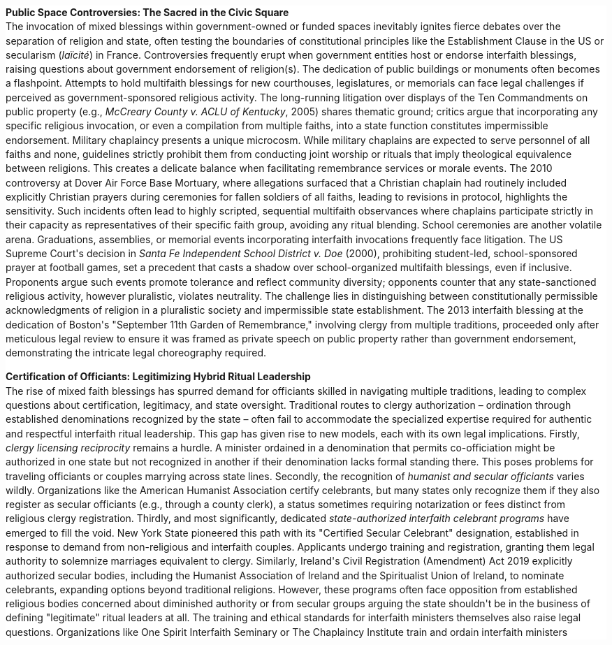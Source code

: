 **Public Space Controversies: The Sacred in the Civic Square**  
The invocation of mixed blessings within government-owned or funded spaces inevitably ignites fierce debates over the separation of religion and state, often testing the boundaries of constitutional principles like the Establishment Clause in the US or secularism (*laïcité*) in France. Controversies frequently erupt when government entities host or endorse interfaith blessings, raising questions about government endorsement of religion(s). The dedication of public buildings or monuments often becomes a flashpoint. Attempts to hold multifaith blessings for new courthouses, legislatures, or memorials can face legal challenges if perceived as government-sponsored religious activity. The long-running litigation over displays of the Ten Commandments on public property (e.g., *McCreary County v. ACLU of Kentucky*, 2005) shares thematic ground; critics argue that incorporating any specific religious invocation, or even a compilation from multiple faiths, into a state function constitutes impermissible endorsement. Military chaplaincy presents a unique microcosm. While military chaplains are expected to serve personnel of all faiths and none, guidelines strictly prohibit them from conducting joint worship or rituals that imply theological equivalence between religions. This creates a delicate balance when facilitating remembrance services or morale events. The 2010 controversy at Dover Air Force Base Mortuary, where allegations surfaced that a Christian chaplain had routinely included explicitly Christian prayers during ceremonies for fallen soldiers of all faiths, leading to revisions in protocol, highlights the sensitivity. Such incidents often lead to highly scripted, sequential multifaith observances where chaplains participate strictly in their capacity as representatives of their specific faith group, avoiding any ritual blending. School ceremonies are another volatile arena. Graduations, assemblies, or memorial events incorporating interfaith invocations frequently face litigation. The US Supreme Court's decision in *Santa Fe Independent School District v. Doe* (2000), prohibiting student-led, school-sponsored prayer at football games, set a precedent that casts a shadow over school-organized multifaith blessings, even if inclusive. Proponents argue such events promote tolerance and reflect community diversity; opponents counter that any state-sanctioned religious activity, however pluralistic, violates neutrality. The challenge lies in distinguishing between constitutionally permissible acknowledgments of religion in a pluralistic society and impermissible state establishment. The 2013 interfaith blessing at the dedication of Boston's "September 11th Garden of Remembrance," involving clergy from multiple traditions, proceeded only after meticulous legal review to ensure it was framed as private speech on public property rather than government endorsement, demonstrating the intricate legal choreography required.

**Certification of Officiants: Legitimizing Hybrid Ritual Leadership**  
The rise of mixed faith blessings has spurred demand for officiants skilled in navigating multiple traditions, leading to complex questions about certification, legitimacy, and state oversight. Traditional routes to clergy authorization – ordination through established denominations recognized by the state – often fail to accommodate the specialized expertise required for authentic and respectful interfaith ritual leadership. This gap has given rise to new models, each with its own legal implications. Firstly, *clergy licensing reciprocity* remains a hurdle. A minister ordained in a denomination that permits co-officiation might be authorized in one state but not recognized in another if their denomination lacks formal standing there. This poses problems for traveling officiants or couples marrying across state lines. Secondly, the recognition of *humanist and secular officiants* varies wildly. Organizations like the American Humanist Association certify celebrants, but many states only recognize them if they also register as secular officiants (e.g., through a county clerk), a status sometimes requiring notarization or fees distinct from religious clergy registration. Thirdly, and most significantly, dedicated *state-authorized interfaith celebrant programs* have emerged to fill the void. New York State pioneered this path with its "Certified Secular Celebrant" designation, established in response to demand from non-religious and interfaith couples. Applicants undergo training and registration, granting them legal authority to solemnize marriages equivalent to clergy. Similarly, Ireland's Civil Registration (Amendment) Act 2019 explicitly authorized secular bodies, including the Humanist Association of Ireland and the Spiritualist Union of Ireland, to nominate celebrants, expanding options beyond traditional religions. However, these programs often face opposition from established religious bodies concerned about diminished authority or from secular groups arguing the state shouldn't be in the business of defining "legitimate" ritual leaders at all. The training and ethical standards for interfaith ministers themselves also raise legal questions. Organizations like One Spirit Interfaith Seminary or The Chaplaincy Institute train and ordain interfaith ministers
